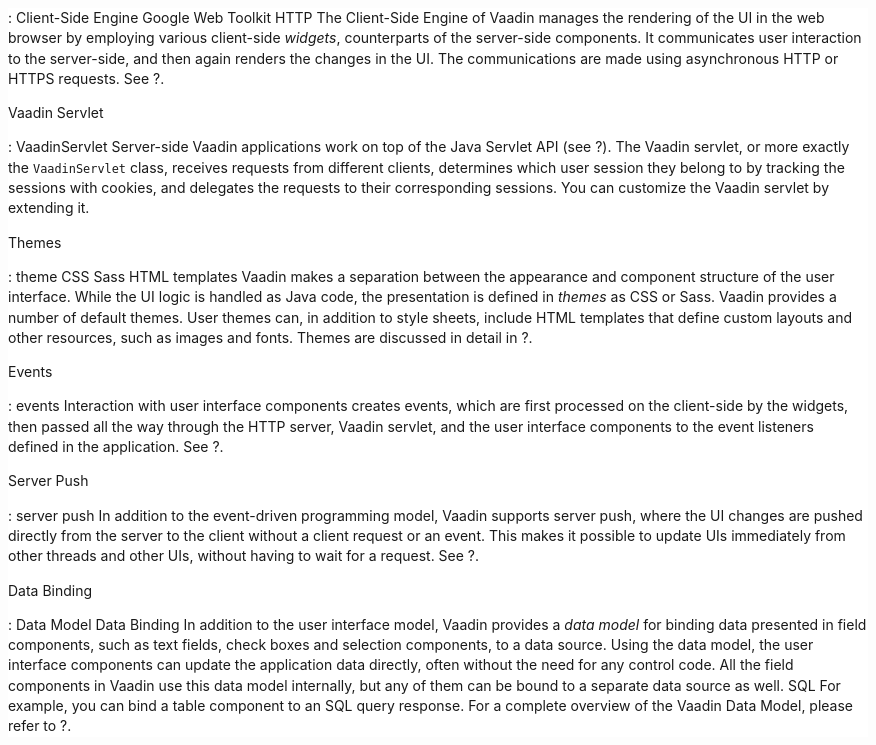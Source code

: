 :   Client-Side Engine Google Web Toolkit HTTP The Client-Side Engine of
    Vaadin manages the rendering of the UI in the web browser by
    employing various client-side *widgets*, counterparts of the
    server-side components. It communicates user interaction to the
    server-side, and then again renders the changes in the UI. The
    communications are made using asynchronous HTTP or HTTPS requests.
    See ?.

Vaadin Servlet

:   VaadinServlet Server-side Vaadin applications work on top of the
    Java Servlet API (see ?). The Vaadin servlet, or more exactly the
    `VaadinServlet` class, receives requests from different clients,
    determines which user session they belong to by tracking the
    sessions with cookies, and delegates the requests to their
    corresponding sessions. You can customize the Vaadin servlet by
    extending it.

Themes

:   theme CSS Sass HTML templates Vaadin makes a separation between the
    appearance and component structure of the user interface. While the
    UI logic is handled as Java code, the presentation is defined in
    *themes* as CSS or Sass. Vaadin provides a number of default themes.
    User themes can, in addition to style sheets, include HTML templates
    that define custom layouts and other resources, such as images and
    fonts. Themes are discussed in detail in ?.

Events

:   events Interaction with user interface components creates events,
    which are first processed on the client-side by the widgets, then
    passed all the way through the HTTP server, Vaadin servlet, and the
    user interface components to the event listeners defined in the
    application. See ?.

Server Push

:   server push In addition to the event-driven programming model,
    Vaadin supports server push, where the UI changes are pushed
    directly from the server to the client without a client request or
    an event. This makes it possible to update UIs immediately from
    other threads and other UIs, without having to wait for a request.
    See ?.

Data Binding

:   Data Model Data Binding In addition to the user interface model,
    Vaadin provides a *data model* for binding data presented in field
    components, such as text fields, check boxes and selection
    components, to a data source. Using the data model, the user
    interface components can update the application data directly, often
    without the need for any control code. All the field components in
    Vaadin use this data model internally, but any of them can be bound
    to a separate data source as well. SQL For example, you can bind a
    table component to an SQL query response. For a complete overview of
    the Vaadin Data Model, please refer to ?.
